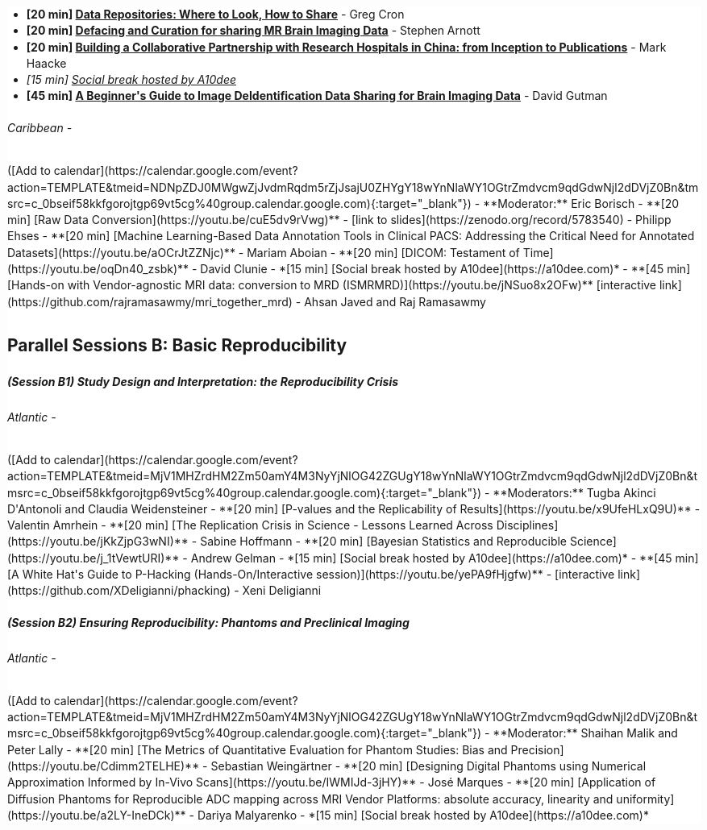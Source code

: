 - **[20 min] [Data Repositories: Where to Look, How to Share](https://youtu.be/AjsB_VCoCLA)** - Greg Cron
- **[20 min] [Defacing and Curation for sharing MR Brain Imaging Data](https://youtu.be/jM5Kpgi5Mu0)** - Stephen Arnott
- **[20 min] [Building a Collaborative Partnership with Research Hospitals in China: from Inception to Publications](https://youtu.be/OdcC1zE2FVA)** - Mark Haacke
- *[15 min] [Social break hosted by A10dee](https://a10dee.com)*
- **[45 min] [A Beginner's Guide to Image DeIdentification Data Sharing for Brain Imaging Data](https://youtu.be/RbW9cMechkM)** - David Gutman
</div>
<div class="session-element" markdown="1">
<h6>Caribbean - <span class="timezone_adapt" data-date="14" data-start-time="18" data-end-time="20"></span></h6> ([Add to calendar](https://calendar.google.com/event?action=TEMPLATE&tmeid=NDNpZDJ0MWgwZjJvdmRqdm5rZjJsajU0ZHYgY18wYnNlaWY1OGtrZmdvcm9qdGdwNjl2dDVjZ0Bn&tmsrc=c_0bseif58kkfgorojtgp69vt5cg%40group.calendar.google.com){:target="_blank"})
- **Moderator:** Eric Borisch
- **[20 min] [Raw Data Conversion](https://youtu.be/cuE5dv9rVwg)** - [link to slides](https://zenodo.org/record/5783540) - Philipp Ehses
- **[20 min] [Machine Learning-Based Data Annotation Tools in Clinical PACS: Addressing the Critical Need for Annotated Datasets](https://youtu.be/aOCrJtZZNjc)** - Mariam Aboian 
- **[20 min] [DICOM: Testament of Time](https://youtu.be/oqDn40_zsbk)** - David Clunie
- *[15 min] [Social break hosted by A10dee](https://a10dee.com)*
- **[45 min] [Hands-on with Vendor-agnostic MRI data: conversion to MRD (ISMRMRD)](https://youtu.be/jNSuo8x2OFw)** [interactive link](https://github.com/rajramasawmy/mri_together_mrd) - Ahsan Javed and Raj Ramasawmy
</div>
</div>

## Parallel Sessions B: Basic Reproducibility
<div class="session-container">
<div class="session-element" markdown="1">
<h5>(Session B1) Study Design and Interpretation: the Reproducibility Crisis</h5>
<h6>Atlantic - <span class="timezone_adapt" data-date="14" data-start-time="12" data-end-time="14"></span><br/></h6> ([Add to calendar](https://calendar.google.com/event?action=TEMPLATE&tmeid=MjV1MHZrdHM2Zm50amY4M3NyYjNlOG42ZGUgY18wYnNlaWY1OGtrZmdvcm9qdGdwNjl2dDVjZ0Bn&tmsrc=c_0bseif58kkfgorojtgp69vt5cg%40group.calendar.google.com){:target="_blank"})
- **Moderators:** Tugba Akinci D'Antonoli and Claudia Weidensteiner
- **[20 min] [P-values and the Replicability of Results](https://youtu.be/x9UfeHLxQ9U)** - Valentin Amrhein
- **[20 min] [The Replication Crisis in Science - Lessons Learned Across Disciplines](https://youtu.be/jKkZjpG3wNI)** - Sabine Hoffmann
- **[20 min] [Bayesian Statistics and Reproducible Science](https://youtu.be/j_1tVewtURI)** - Andrew Gelman
- *[15 min] [Social break hosted by A10dee](https://a10dee.com)*
- **[45 min] [A White Hat's Guide to P-Hacking (Hands-On/Interactive session)](https://youtu.be/yePA9fHjgfw)** - [interactive link](https://github.com/XDeligianni/phacking) - Xeni Deligianni
</div>
<div class="session-element" markdown="1">
<h5>(Session B2) Ensuring Reproducibility: Phantoms and Preclinical Imaging</h5>
<h6>Atlantic - <span class="timezone_adapt" data-date="14" data-start-time="12" data-end-time="14"></span><br/></h6> ([Add to calendar](https://calendar.google.com/event?action=TEMPLATE&tmeid=MjV1MHZrdHM2Zm50amY4M3NyYjNlOG42ZGUgY18wYnNlaWY1OGtrZmdvcm9qdGdwNjl2dDVjZ0Bn&tmsrc=c_0bseif58kkfgorojtgp69vt5cg%40group.calendar.google.com){:target="_blank"})
- **Moderator:** Shaihan Malik and Peter Lally
- **[20 min] [The Metrics of Quantitative Evaluation for Phantom Studies: Bias and Precision](https://youtu.be/Cdimm2TELHE)** - Sebastian Weingärtner
- **[20 min] [Designing Digital Phantoms using Numerical Approximation Informed by In-Vivo Scans](https://youtu.be/IWMIJd-3jHY)** - José Marques
- **[20 min] [Application of Diffusion Phantoms for Reproducible ADC mapping across MRI Vendor Platforms: absolute accuracy, linearity and uniformity](https://youtu.be/a2LY-IneDCk)** - Dariya Malyarenko
- *[15 min] [Social break hosted by A10dee](https://a10dee.com)*